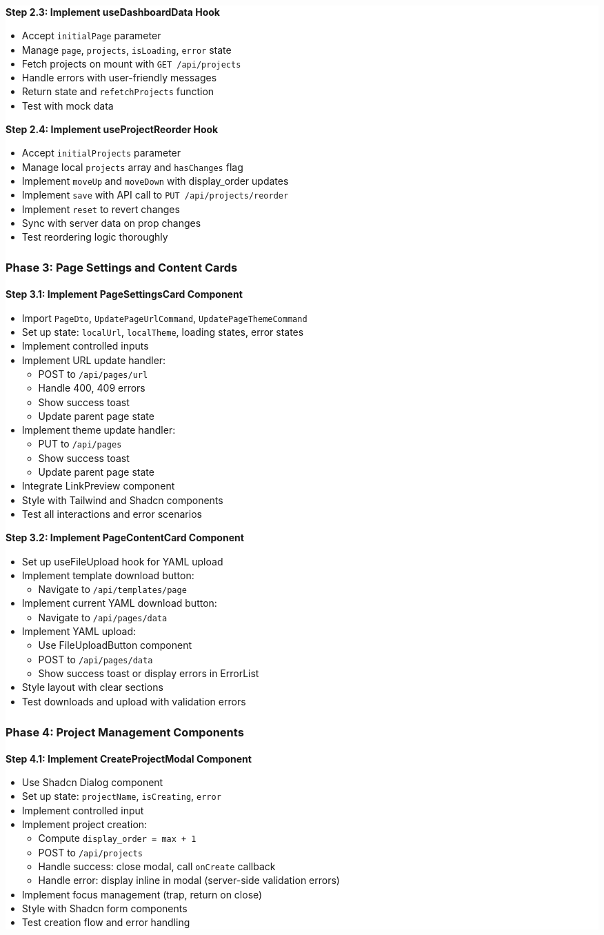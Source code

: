 **Step 2.3: Implement useDashboardData Hook**
- Accept `initialPage` parameter
- Manage `page`, `projects`, `isLoading`, `error` state
- Fetch projects on mount with `GET /api/projects`
- Handle errors with user-friendly messages
- Return state and `refetchProjects` function
- Test with mock data

**Step 2.4: Implement useProjectReorder Hook**
- Accept `initialProjects` parameter
- Manage local `projects` array and `hasChanges` flag
- Implement `moveUp` and `moveDown` with display_order updates
- Implement `save` with API call to `PUT /api/projects/reorder`
- Implement `reset` to revert changes
- Sync with server data on prop changes
- Test reordering logic thoroughly

### Phase 3: Page Settings and Content Cards

**Step 3.1: Implement PageSettingsCard Component**
- Import `PageDto`, `UpdatePageUrlCommand`, `UpdatePageThemeCommand`
- Set up state: `localUrl`, `localTheme`, loading states, error states
- Implement controlled inputs
- Implement URL update handler:
  - POST to `/api/pages/url`
  - Handle 400, 409 errors
  - Show success toast
  - Update parent page state
- Implement theme update handler:
  - PUT to `/api/pages`
  - Show success toast
  - Update parent page state
- Integrate LinkPreview component
- Style with Tailwind and Shadcn components
- Test all interactions and error scenarios

**Step 3.2: Implement PageContentCard Component**
- Set up useFileUpload hook for YAML upload
- Implement template download button:
  - Navigate to `/api/templates/page`
- Implement current YAML download button:
  - Navigate to `/api/pages/data`
- Implement YAML upload:
  - Use FileUploadButton component
  - POST to `/api/pages/data`
  - Show success toast or display errors in ErrorList
- Style layout with clear sections
- Test downloads and upload with validation errors

### Phase 4: Project Management Components

**Step 4.1: Implement CreateProjectModal Component**
- Use Shadcn Dialog component
- Set up state: `projectName`, `isCreating`, `error`
- Implement controlled input
- Implement project creation:
  - Compute `display_order = max + 1`
  - POST to `/api/projects`
  - Handle success: close modal, call `onCreate` callback
  - Handle error: display inline in modal (server-side validation errors)
- Implement focus management (trap, return on close)
- Style with Shadcn form components
- Test creation flow and error handling
